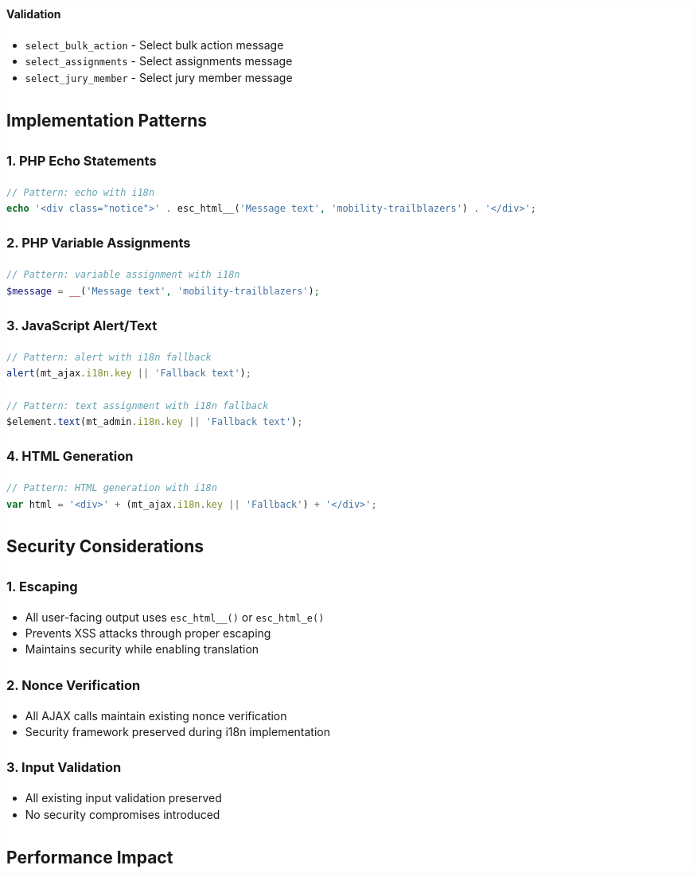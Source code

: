 #### Validation
- `select_bulk_action` - Select bulk action message
- `select_assignments` - Select assignments message
- `select_jury_member` - Select jury member message

## Implementation Patterns

### 1. PHP Echo Statements
```php
// Pattern: echo with i18n
echo '<div class="notice">' . esc_html__('Message text', 'mobility-trailblazers') . '</div>';
```

### 2. PHP Variable Assignments
```php
// Pattern: variable assignment with i18n
$message = __('Message text', 'mobility-trailblazers');
```

### 3. JavaScript Alert/Text
```javascript
// Pattern: alert with i18n fallback
alert(mt_ajax.i18n.key || 'Fallback text');

// Pattern: text assignment with i18n fallback
$element.text(mt_admin.i18n.key || 'Fallback text');
```

### 4. HTML Generation
```javascript
// Pattern: HTML generation with i18n
var html = '<div>' + (mt_ajax.i18n.key || 'Fallback') + '</div>';
```

## Security Considerations

### 1. Escaping
- All user-facing output uses `esc_html__()` or `esc_html_e()`
- Prevents XSS attacks through proper escaping
- Maintains security while enabling translation

### 2. Nonce Verification
- All AJAX calls maintain existing nonce verification
- Security framework preserved during i18n implementation

### 3. Input Validation
- All existing input validation preserved
- No security compromises introduced

## Performance Impact
